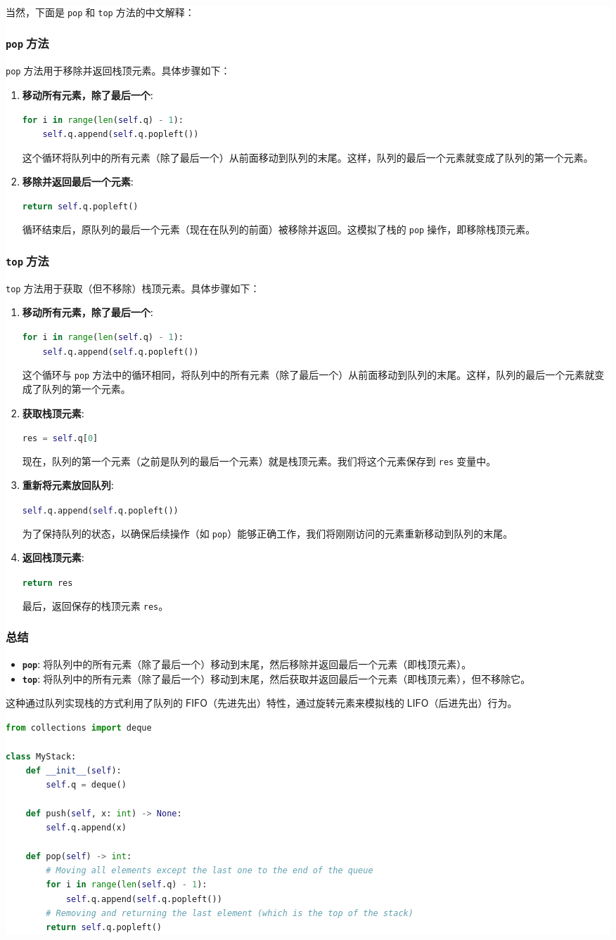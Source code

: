 
当然，下面是 `pop` 和 `top` 方法的中文解释：

### `pop` 方法
`pop` 方法用于移除并返回栈顶元素。具体步骤如下：

1. **移动所有元素，除了最后一个**:
   ```python
   for i in range(len(self.q) - 1):
       self.q.append(self.q.popleft())
   ```
   这个循环将队列中的所有元素（除了最后一个）从前面移动到队列的末尾。这样，队列的最后一个元素就变成了队列的第一个元素。

2. **移除并返回最后一个元素**:
   ```python
   return self.q.popleft()
   ```
   循环结束后，原队列的最后一个元素（现在在队列的前面）被移除并返回。这模拟了栈的 `pop` 操作，即移除栈顶元素。

### `top` 方法
`top` 方法用于获取（但不移除）栈顶元素。具体步骤如下：

1. **移动所有元素，除了最后一个**:
   ```python
   for i in range(len(self.q) - 1):
       self.q.append(self.q.popleft())
   ```
   这个循环与 `pop` 方法中的循环相同，将队列中的所有元素（除了最后一个）从前面移动到队列的末尾。这样，队列的最后一个元素就变成了队列的第一个元素。

2. **获取栈顶元素**:
   ```python
   res = self.q[0]
   ```
   现在，队列的第一个元素（之前是队列的最后一个元素）就是栈顶元素。我们将这个元素保存到 `res` 变量中。

3. **重新将元素放回队列**:
   ```python
   self.q.append(self.q.popleft())
   ```
   为了保持队列的状态，以确保后续操作（如 `pop`）能够正确工作，我们将刚刚访问的元素重新移动到队列的末尾。

4. **返回栈顶元素**:
   ```python
   return res
   ```
   最后，返回保存的栈顶元素 `res`。

### 总结
- **`pop`**: 将队列中的所有元素（除了最后一个）移动到末尾，然后移除并返回最后一个元素（即栈顶元素）。
- **`top`**: 将队列中的所有元素（除了最后一个）移动到末尾，然后获取并返回最后一个元素（即栈顶元素），但不移除它。

这种通过队列实现栈的方式利用了队列的 FIFO（先进先出）特性，通过旋转元素来模拟栈的 LIFO（后进先出）行为。
```py
from collections import deque

class MyStack:
    def __init__(self):
        self.q = deque()

    def push(self, x: int) -> None:
        self.q.append(x)

    def pop(self) -> int:
        # Moving all elements except the last one to the end of the queue
        for i in range(len(self.q) - 1):
            self.q.append(self.q.popleft())
        # Removing and returning the last element (which is the top of the stack)
        return self.q.popleft()

```